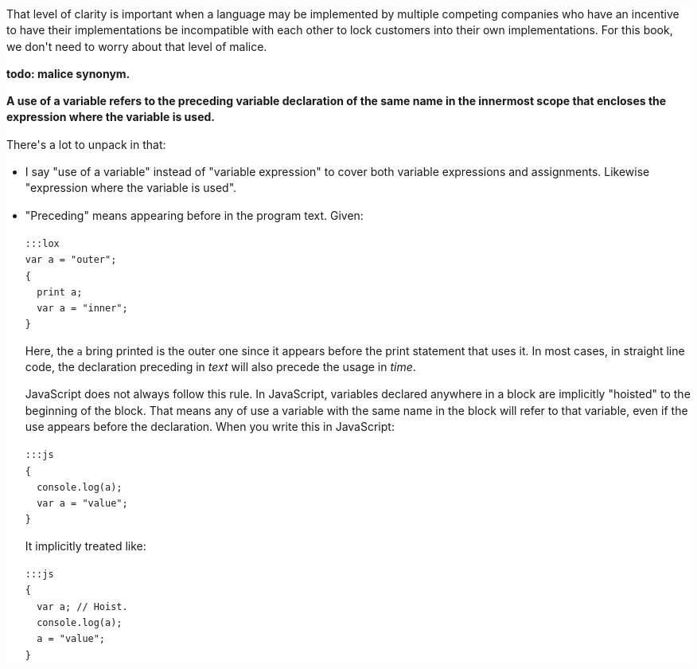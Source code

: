 That level of clarity is important when a language may be implemented by
multiple competing companies who have an incentive to have their implementations
be incompatible with each other to lock customers into their own
implementations. For this book, we don't need to worry about that level of
malice.

**todo: malice synonym.**

</aside>

**A use of a variable refers to the preceding variable declaration of the same
name in the innermost scope that encloses the expression where the variable is
used.**

There's a lot to unpack in that:

*   I say "use of a variable" instead of "variable expression" to cover both
    variable expressions and assignments. Likewise "expression where the
    variable is used".

*   "Preceding" means appearing before in the program text. Given:

        :::lox
        var a = "outer";
        {
          print a;
          var a = "inner";
        }

    Here, the `a` bring printed is the outer one since it appears <span
    name="hoisting">before</span> the print statement that uses it. In most
    cases, in straight line code, the declaration preceding in *text* will also
    precede the usage in *time*.

    <aside name="hoisting">

    JavaScript does not always follow this rule. In JavaScript, variables
    declared anywhere in a block are implicitly "hoisted" to the beginning of
    the block. That means any of use a variable with the same name in the block
    will refer to that variable, even if the use appears before the declaration.
    When you write this in JavaScript:

        :::js
        {
          console.log(a);
          var a = "value";
        }

    It implicitly treated like:

        :::js
        {
          var a; // Hoist.
          console.log(a);
          a = "value";
        }
